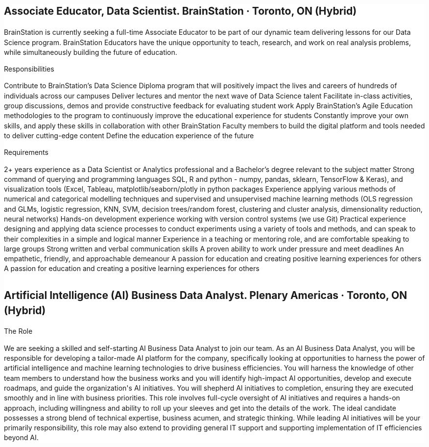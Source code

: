 ## Associate Educator, Data Scientist. BrainStation · Toronto, ON (Hybrid)

BrainStation is currently seeking a full-time Associate Educator to be part of our dynamic team delivering lessons for our Data Science program. BrainStation Educators have the unique opportunity to teach, research, and work on real analysis problems, while simultaneously building the future of education.


Responsibilities


Contribute to BrainStation’s Data Science Diploma program that will positively impact the lives and careers of hundreds of individuals across our campuses
Deliver lectures and mentor the next wave of Data Science talent
Facilitate in-class activities, group discussions, demos and provide constructive feedback for evaluating student work
Apply BrainStation’s Agile Education methodologies to the program to continuously improve the educational experience for students
Constantly improve your own skills, and apply these skills in collaboration with other BrainStation Faculty members to build the digital platform and tools needed to deliver cutting-edge content
Define the education experience of the future


Requirements


2+ years experience as a Data Scientist or Analytics professional and a Bachelor’s degree relevant to the subject matter 
Strong command of querying and programming languages SQL, R and python - numpy, pandas, sklearn, TensorFlow & Keras), and visualization tools (Excel, Tableau, matplotlib/seaborn/plotly in python packages 
Experience applying various methods of numerical and categorical modelling techniques and supervised and unsupervised machine learning methods (OLS regression and GLMs, logistic regression, KNN, SVM, decision trees/random forest, clustering and cluster analysis, dimensionality reduction, neural networks)
Hands-on development experience working with version control systems (we use Git) 
Practical experience designing and applying data science processes to conduct experiments using a variety of tools and methods, and can speak to their complexities in a simple and logical manner
Experience in a teaching or mentoring role, and are comfortable speaking to large groups
Strong written and verbal communication skills
A proven ability to work under pressure and meet deadlines
An empathetic, friendly, and approachable demeanour
A passion for education and creating positive learning experiences for others
A passion for education and creating a positive learning experiences for others

## Artificial Intelligence (AI) Business Data Analyst. Plenary Americas · Toronto, ON (Hybrid)

The Role

We are seeking a skilled and self-starting AI Business Data Analyst to join our team. As an AI Business Data Analyst, you will be responsible for developing a tailor-made AI platform for the company, specifically looking at opportunities to harness the power of artificial intelligence and machine learning technologies to drive business efficiencies. You will harness the knowledge of other team members to understand how the business works and you will identify high-impact AI opportunities, develop and execute roadmaps, and guide the organization's AI initiatives. You will shepherd AI initiatives to completion, ensuring they are executed smoothly and in line with business priorities. This role involves full-cycle oversight of AI initiatives and requires a hands-on approach, including willingness and ability to roll up your sleeves and get into the details of the work. The ideal candidate possesses a strong blend of technical expertise, business acumen, and strategic thinking. While leading AI initiatives will be your primarily responsibility, this role may also extend to providing general IT support and supporting implementation of IT efficiencies beyond AI.
